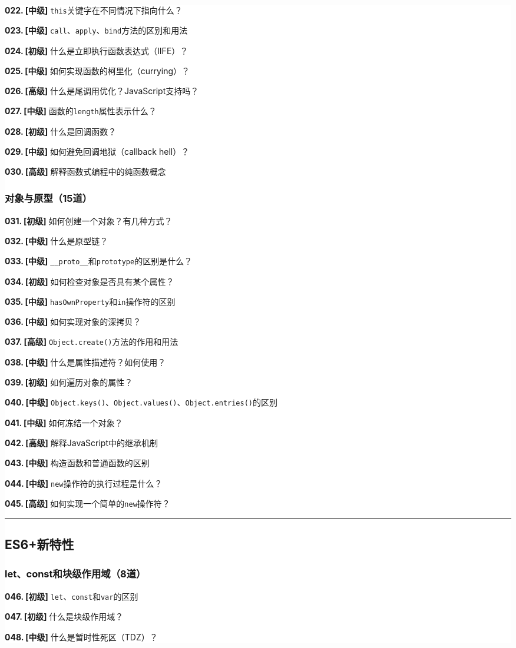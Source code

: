 **022. [中级]** `this`关键字在不同情况下指向什么？

**023. [中级]** `call`、`apply`、`bind`方法的区别和用法

**024. [初级]** 什么是立即执行函数表达式（IIFE）？

**025. [中级]** 如何实现函数的柯里化（currying）？

**026. [高级]** 什么是尾调用优化？JavaScript支持吗？

**027. [中级]** 函数的`length`属性表示什么？

**028. [初级]** 什么是回调函数？

**029. [中级]** 如何避免回调地狱（callback hell）？

**030. [高级]** 解释函数式编程中的纯函数概念

### 对象与原型（15道）

**031. [初级]** 如何创建一个对象？有几种方式？

**032. [中级]** 什么是原型链？

**033. [中级]** `__proto__`和`prototype`的区别是什么？

**034. [初级]** 如何检查对象是否具有某个属性？

**035. [中级]** `hasOwnProperty`和`in`操作符的区别

**036. [中级]** 如何实现对象的深拷贝？

**037. [高级]** `Object.create()`方法的作用和用法

**038. [中级]** 什么是属性描述符？如何使用？

**039. [初级]** 如何遍历对象的属性？

**040. [中级]** `Object.keys()`、`Object.values()`、`Object.entries()`的区别

**041. [中级]** 如何冻结一个对象？

**042. [高级]** 解释JavaScript中的继承机制

**043. [中级]** 构造函数和普通函数的区别

**044. [中级]** `new`操作符的执行过程是什么？

**045. [高级]** 如何实现一个简单的`new`操作符？

---

## ES6+新特性

### let、const和块级作用域（8道）

**046. [初级]** `let`、`const`和`var`的区别

**047. [初级]** 什么是块级作用域？

**048. [中级]** 什么是暂时性死区（TDZ）？
